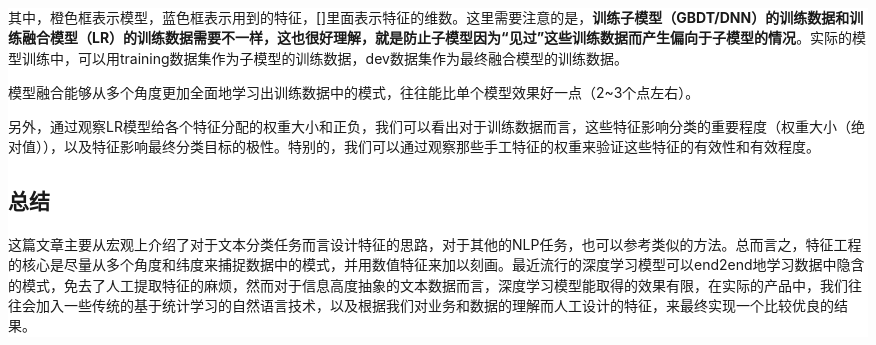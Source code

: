 其中，橙色框表示模型，蓝色框表示用到的特征，[]里面表示特征的维数。这里需要注意的是，**训练子模型（GBDT/DNN）的训练数据和训练融合模型（LR）的训练数据需要不一样，这也很好理解，就是防止子模型因为“见过”这些训练数据而产生偏向于子模型的情况**。实际的模型训练中，可以用training数据集作为子模型的训练数据，dev数据集作为最终融合模型的训练数据。

模型融合能够从多个角度更加全面地学习出训练数据中的模式，往往能比单个模型效果好一点（2~3个点左右）。

另外，通过观察LR模型给各个特征分配的权重大小和正负，我们可以看出对于训练数据而言，这些特征影响分类的重要程度（权重大小（绝对值）），以及特征影响最终分类目标的极性。特别的，我们可以通过观察那些手工特征的权重来验证这些特征的有效性和有效程度。

## 总结
这篇文章主要从宏观上介绍了对于文本分类任务而言设计特征的思路，对于其他的NLP任务，也可以参考类似的方法。总而言之，特征工程的核心是尽量从多个角度和纬度来捕捉数据中的模式，并用数值特征来加以刻画。最近流行的深度学习模型可以end2end地学习数据中隐含的模式，免去了人工提取特征的麻烦，然而对于信息高度抽象的文本数据而言，深度学习模型能取得的效果有限，在实际的产品中，我们往往会加入一些传统的基于统计学习的自然语言技术，以及根据我们对业务和数据的理解而人工设计的特征，来最终实现一个比较优良的结果。